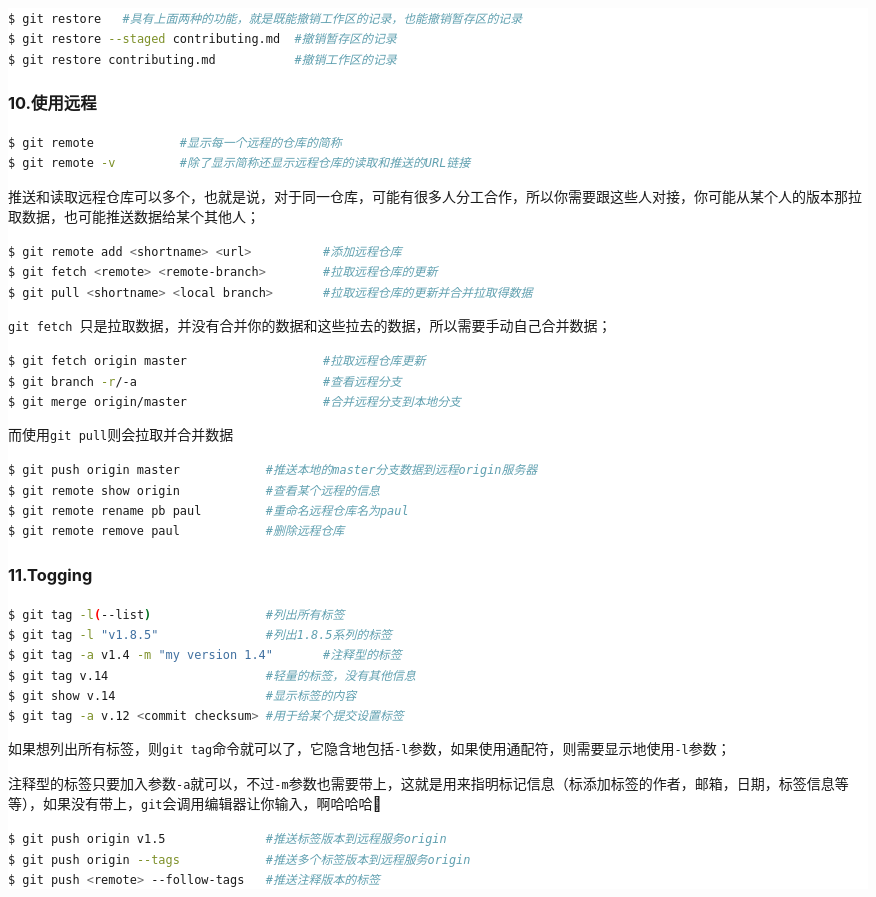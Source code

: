 ```bash
$ git restore   #具有上面两种的功能，就是既能撤销工作区的记录，也能撤销暂存区的记录
$ git restore --staged contributing.md  #撤销暂存区的记录
$ git restore contributing.md 			#撤销工作区的记录
```

### 10.使用远程

```bash
$ git remote 			#显示每一个远程的仓库的简称
$ git remote -v			#除了显示简称还显示远程仓库的读取和推送的URL链接
```

推送和读取远程仓库可以多个，也就是说，对于同一仓库，可能有很多人分工合作，所以你需要跟这些人对接，你可能从某个人的版本那拉取数据，也可能推送数据给某个其他人；

```bash
$ git remote add <shortname> <url>  		#添加远程仓库
$ git fetch <remote> <remote-branch>		#拉取远程仓库的更新
$ git pull <shortname> <local branch>		#拉取远程仓库的更新并合并拉取得数据
```

`git fetch `只是拉取数据，并没有合并你的数据和这些拉去的数据，所以需要手动自己合并数据；

```bash
$ git fetch origin master					#拉取远程仓库更新
$ git branch -r/-a							#查看远程分支
$ git merge origin/master					#合并远程分支到本地分支
```

而使用`git pull`则会拉取并合并数据	

```bash
$ git push origin master			#推送本地的master分支数据到远程origin服务器
$ git remote show origin			#查看某个远程的信息
$ git remote rename pb paul			#重命名远程仓库名为paul
$ git remote remove paul			#删除远程仓库
```

### 11.Togging

```bash
$ git tag -l(--list)   				#列出所有标签
$ git tag -l "v1.8.5"				#列出1.8.5系列的标签
$ git tag -a v1.4 -m "my version 1.4"		#注释型的标签
$ git tag v.14						#轻量的标签，没有其他信息
$ git show v.14						#显示标签的内容
$ git tag -a v.12 <commit checksum> #用于给某个提交设置标签
```

如果想列出所有标签，则`git tag`命令就可以了，它隐含地包括`-l`参数，如果使用通配符，则需要显示地使用`-l`参数；

注释型的标签只要加入参数`-a`就可以，不过`-m`参数也需要带上，这就是用来指明标记信息（标添加标签的作者，邮箱，日期，标签信息等等），如果没有带上，`git`会调用编辑器让你输入，啊哈哈哈:ghost:

```bash
$ git push origin v1.5				#推送标签版本到远程服务origin
$ git push origin --tags			#推送多个标签版本到远程服务origin
$ git push <remote> --follow-tags	#推送注释版本的标签
```
